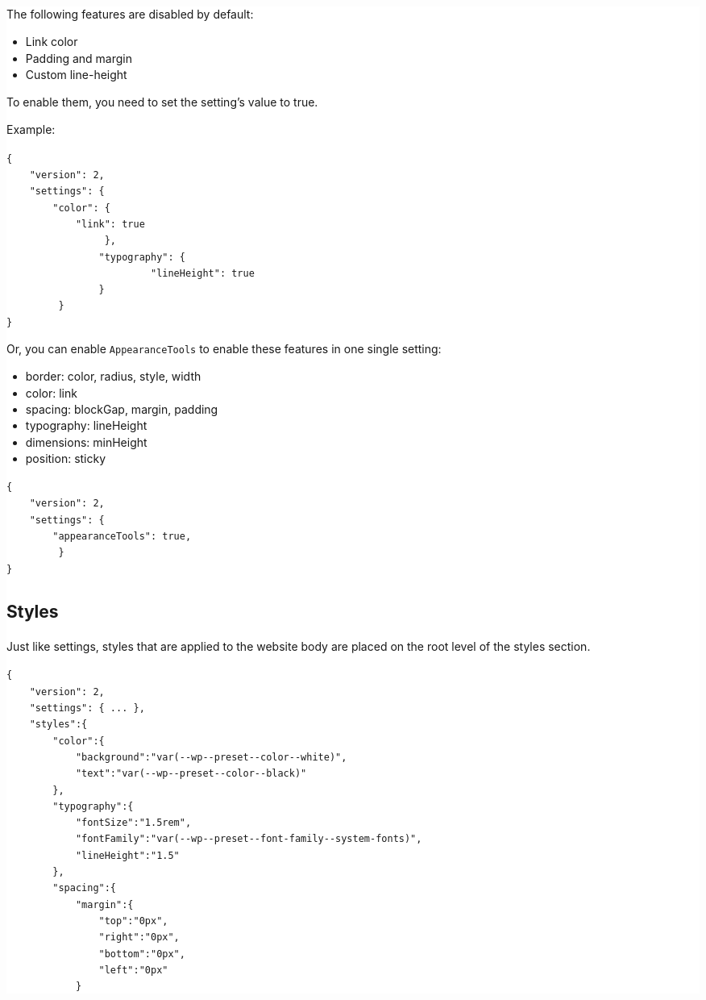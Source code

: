 The following features are disabled by default:

*   Link color
*   Padding and margin
*   Custom line-height

To enable them, you need to set the setting’s value to true.

Example:

```
{
	"version": 2,
	"settings": {
		"color": {
			"link": true
                 },
                "typography": { 
                         "lineHeight": true
                }
         }
}
```

Or, you can enable `AppearanceTools` to enable these features in one single setting:

*   border: color, radius, style, width
*   color: link
*   spacing: blockGap, margin, padding
*   typography: lineHeight
*   dimensions: minHeight
*   position: sticky

```
{
	"version": 2,
	"settings": {
		"appearanceTools": true,
         }
}
```

## Styles

Just like settings, styles that are applied to the website body are placed on the root level of the styles section.

```
{
    "version": 2,
    "settings": { ... },
    "styles":{
        "color":{
            "background":"var(--wp--preset--color--white)",
            "text":"var(--wp--preset--color--black)"
        },
        "typography":{
            "fontSize":"1.5rem",
            "fontFamily":"var(--wp--preset--font-family--system-fonts)",
            "lineHeight":"1.5"
        },
        "spacing":{
            "margin":{
                "top":"0px",
                "right":"0px",
                "bottom":"0px",
                "left":"0px"
            }
```